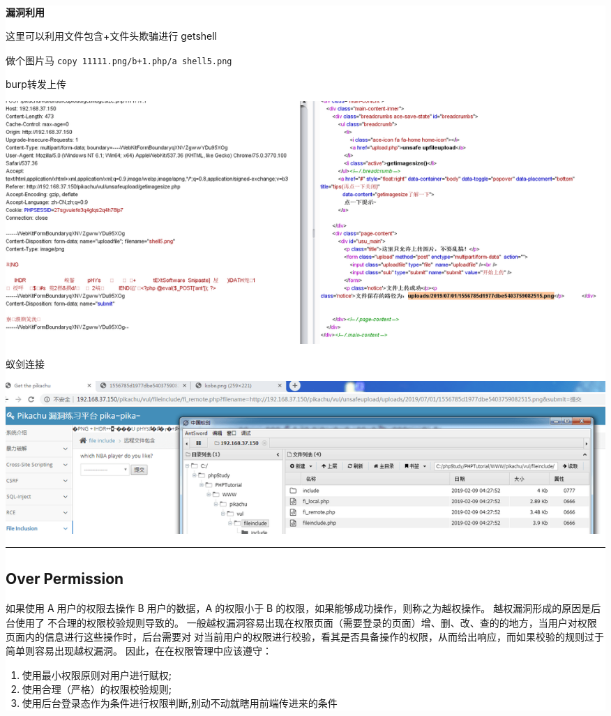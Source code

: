 **漏洞利用**

这里可以利用文件包含+文件头欺骗进行 getshell

做个图片马 `copy 11111.png/b+1.php/a shell5.png`

burp转发上传

![image](../../../assets/img/安全/实验/pikachu/62.png)

蚁剑连接

![image](../../../assets/img/安全/实验/pikachu/63.png)

---

## Over Permission
如果使用 A 用户的权限去操作 B 用户的数据，A 的权限小于 B 的权限，如果能够成功操作，则称之为越权操作。 越权漏洞形成的原因是后台使用了 不合理的权限校验规则导致的。
一般越权漏洞容易出现在权限页面（需要登录的页面）增、删、改、查的的地方，当用户对权限页面内的信息进行这些操作时，后台需要对 对当前用户的权限进行校验，看其是否具备操作的权限，从而给出响应，而如果校验的规则过于简单则容易出现越权漏洞。
因此，在在权限管理中应该遵守：
1. 使用最小权限原则对用户进行赋权;
2. 使用合理（严格）的权限校验规则;
3. 使用后台登录态作为条件进行权限判断,别动不动就瞎用前端传进来的条件
